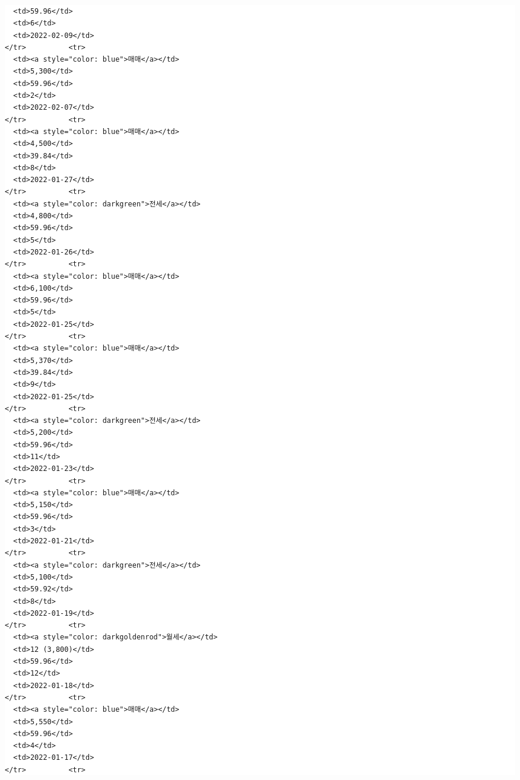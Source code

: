       <td>59.96</td>
      <td>6</td>
      <td>2022-02-09</td>
    </tr>          <tr>
      <td><a style="color: blue">매매</a></td>
      <td>5,300</td>
      <td>59.96</td>
      <td>2</td>
      <td>2022-02-07</td>
    </tr>          <tr>
      <td><a style="color: blue">매매</a></td>
      <td>4,500</td>
      <td>39.84</td>
      <td>8</td>
      <td>2022-01-27</td>
    </tr>          <tr>
      <td><a style="color: darkgreen">전세</a></td>
      <td>4,800</td>
      <td>59.96</td>
      <td>5</td>
      <td>2022-01-26</td>
    </tr>          <tr>
      <td><a style="color: blue">매매</a></td>
      <td>6,100</td>
      <td>59.96</td>
      <td>5</td>
      <td>2022-01-25</td>
    </tr>          <tr>
      <td><a style="color: blue">매매</a></td>
      <td>5,370</td>
      <td>39.84</td>
      <td>9</td>
      <td>2022-01-25</td>
    </tr>          <tr>
      <td><a style="color: darkgreen">전세</a></td>
      <td>5,200</td>
      <td>59.96</td>
      <td>11</td>
      <td>2022-01-23</td>
    </tr>          <tr>
      <td><a style="color: blue">매매</a></td>
      <td>5,150</td>
      <td>59.96</td>
      <td>3</td>
      <td>2022-01-21</td>
    </tr>          <tr>
      <td><a style="color: darkgreen">전세</a></td>
      <td>5,100</td>
      <td>59.92</td>
      <td>8</td>
      <td>2022-01-19</td>
    </tr>          <tr>
      <td><a style="color: darkgoldenrod">월세</a></td>
      <td>12 (3,800)</td>
      <td>59.96</td>
      <td>12</td>
      <td>2022-01-18</td>
    </tr>          <tr>
      <td><a style="color: blue">매매</a></td>
      <td>5,550</td>
      <td>59.96</td>
      <td>4</td>
      <td>2022-01-17</td>
    </tr>          <tr>